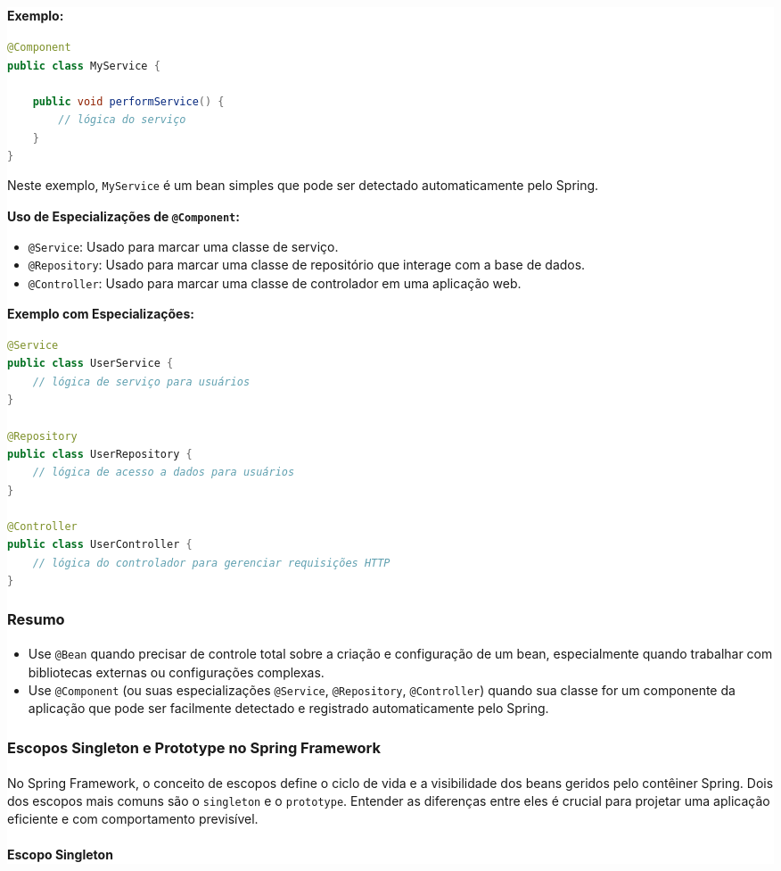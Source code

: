 **Exemplo:**

```java
@Component
public class MyService {

    public void performService() {
        // lógica do serviço
    }
}
```

Neste exemplo, `MyService` é um bean simples que pode ser detectado automaticamente pelo Spring.

**Uso de Especializações de `@Component`:**

- `@Service`: Usado para marcar uma classe de serviço.
- `@Repository`: Usado para marcar uma classe de repositório que interage com a base de dados.
- `@Controller`: Usado para marcar uma classe de controlador em uma aplicação web.

**Exemplo com Especializações:**

```java
@Service
public class UserService {
    // lógica de serviço para usuários
}

@Repository
public class UserRepository {
    // lógica de acesso a dados para usuários
}

@Controller
public class UserController {
    // lógica do controlador para gerenciar requisições HTTP
}
```

### Resumo

- Use `@Bean` quando precisar de controle total sobre a criação e configuração de um bean, especialmente quando trabalhar com bibliotecas externas ou configurações complexas.
- Use `@Component` (ou suas especializações `@Service`, `@Repository`, `@Controller`) quando sua classe for um componente da aplicação que pode ser facilmente detectado e registrado automaticamente pelo Spring.

### Escopos Singleton e Prototype no Spring Framework

No Spring Framework, o conceito de escopos define o ciclo de vida e a visibilidade dos beans geridos pelo contêiner Spring. Dois dos escopos mais comuns são o `singleton` e o `prototype`. Entender as diferenças entre eles é crucial para projetar uma aplicação eficiente e com comportamento previsível.

#### Escopo Singleton
